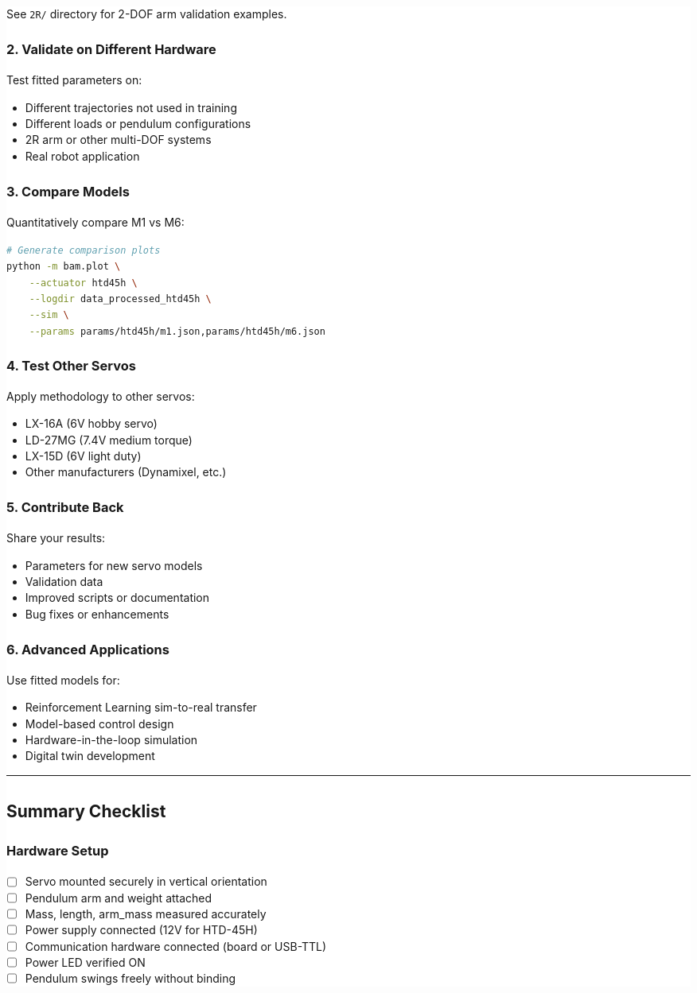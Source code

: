 See `2R/` directory for 2-DOF arm validation examples.

### 2. Validate on Different Hardware

Test fitted parameters on:
- Different trajectories not used in training
- Different loads or pendulum configurations
- 2R arm or other multi-DOF systems
- Real robot application

### 3. Compare Models

Quantitatively compare M1 vs M6:
```bash
# Generate comparison plots
python -m bam.plot \
    --actuator htd45h \
    --logdir data_processed_htd45h \
    --sim \
    --params params/htd45h/m1.json,params/htd45h/m6.json
```

### 4. Test Other Servos

Apply methodology to other servos:
- LX-16A (6V hobby servo)
- LD-27MG (7.4V medium torque)
- LX-15D (6V light duty)
- Other manufacturers (Dynamixel, etc.)

### 5. Contribute Back

Share your results:
- Parameters for new servo models
- Validation data
- Improved scripts or documentation
- Bug fixes or enhancements

### 6. Advanced Applications

Use fitted models for:
- Reinforcement Learning sim-to-real transfer
- Model-based control design
- Hardware-in-the-loop simulation
- Digital twin development

---

## Summary Checklist

### Hardware Setup
- [ ] Servo mounted securely in vertical orientation
- [ ] Pendulum arm and weight attached
- [ ] Mass, length, arm_mass measured accurately
- [ ] Power supply connected (12V for HTD-45H)
- [ ] Communication hardware connected (board or USB-TTL)
- [ ] Power LED verified ON
- [ ] Pendulum swings freely without binding
